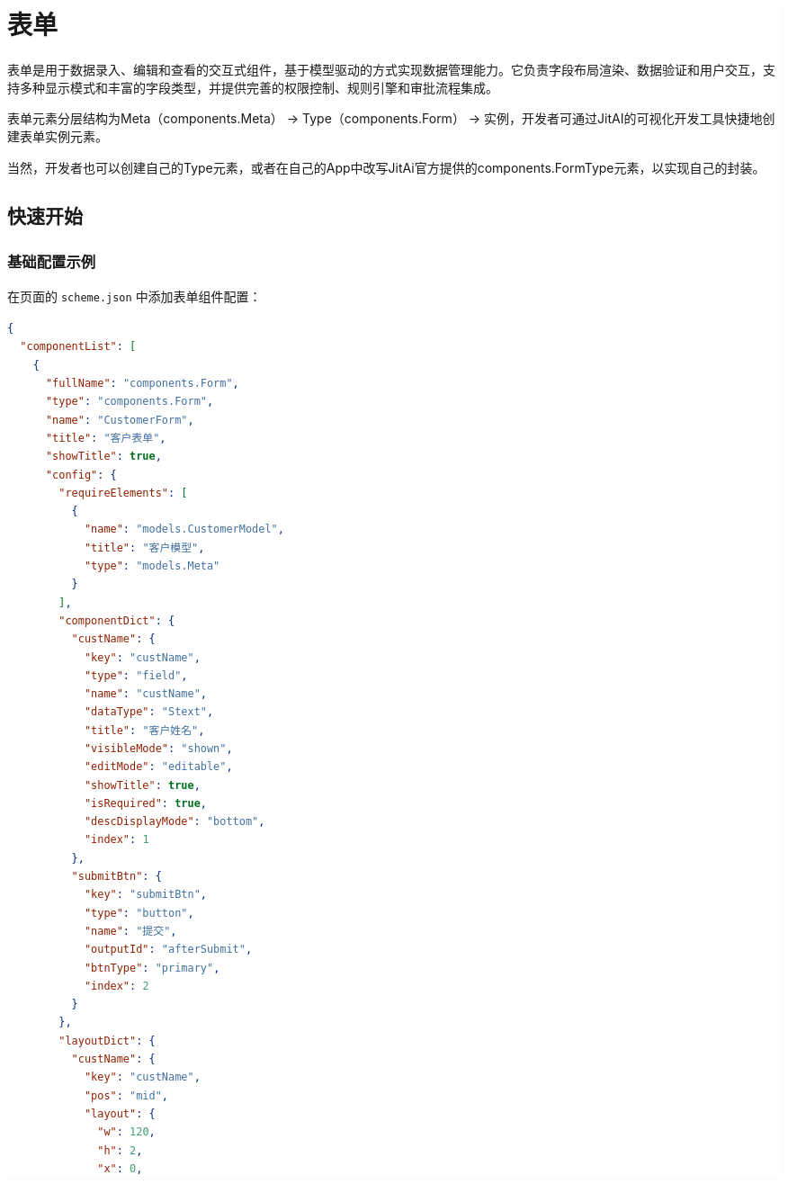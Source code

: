 # 表单

表单是用于数据录入、编辑和查看的交互式组件，基于模型驱动的方式实现数据管理能力。它负责字段布局渲染、数据验证和用户交互，支持多种显示模式和丰富的字段类型，并提供完善的权限控制、规则引擎和审批流程集成。

表单元素分层结构为Meta（components.Meta） → Type（components.Form） → 实例，开发者可通过JitAI的可视化开发工具快捷地创建表单实例元素。

当然，开发者也可以创建自己的Type元素，或者在自己的App中改写JitAi官方提供的components.FormType元素，以实现自己的封装。

## 快速开始

### 基础配置示例

在页面的 `scheme.json` 中添加表单组件配置：

```json title="页面中添加表单组件"
{
  "componentList": [
    {
      "fullName": "components.Form",
      "type": "components.Form", 
      "name": "CustomerForm",
      "title": "客户表单",
      "showTitle": true,
      "config": {
        "requireElements": [
          {
            "name": "models.CustomerModel",
            "title": "客户模型",
            "type": "models.Meta"
          }
        ],
        "componentDict": {
          "custName": {
            "key": "custName",
            "type": "field",
            "name": "custName",
            "dataType": "Stext",
            "title": "客户姓名",
            "visibleMode": "shown",
            "editMode": "editable",
            "showTitle": true,
            "isRequired": true,
            "descDisplayMode": "bottom",
            "index": 1
          },
          "submitBtn": {
            "key": "submitBtn",
            "type": "button",
            "name": "提交",
            "outputId": "afterSubmit",
            "btnType": "primary",
            "index": 2
          }
        },
        "layoutDict": {
          "custName": {
            "key": "custName",
            "pos": "mid",
            "layout": {
              "w": 120,
              "h": 2,
              "x": 0,
```